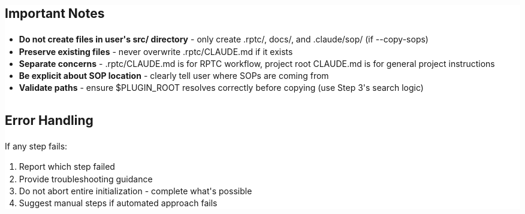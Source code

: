 ## Important Notes

- **Do not create files in user's src/ directory** - only create .rptc/, docs/, and .claude/sop/ (if --copy-sops)
- **Preserve existing files** - never overwrite .rptc/CLAUDE.md if it exists
- **Separate concerns** - .rptc/CLAUDE.md is for RPTC workflow, project root CLAUDE.md is for general project instructions
- **Be explicit about SOP location** - clearly tell user where SOPs are coming from
- **Validate paths** - ensure $PLUGIN_ROOT resolves correctly before copying (use Step 3's search logic)

## Error Handling

If any step fails:

1. Report which step failed
2. Provide troubleshooting guidance
3. Do not abort entire initialization - complete what's possible
4. Suggest manual steps if automated approach fails
